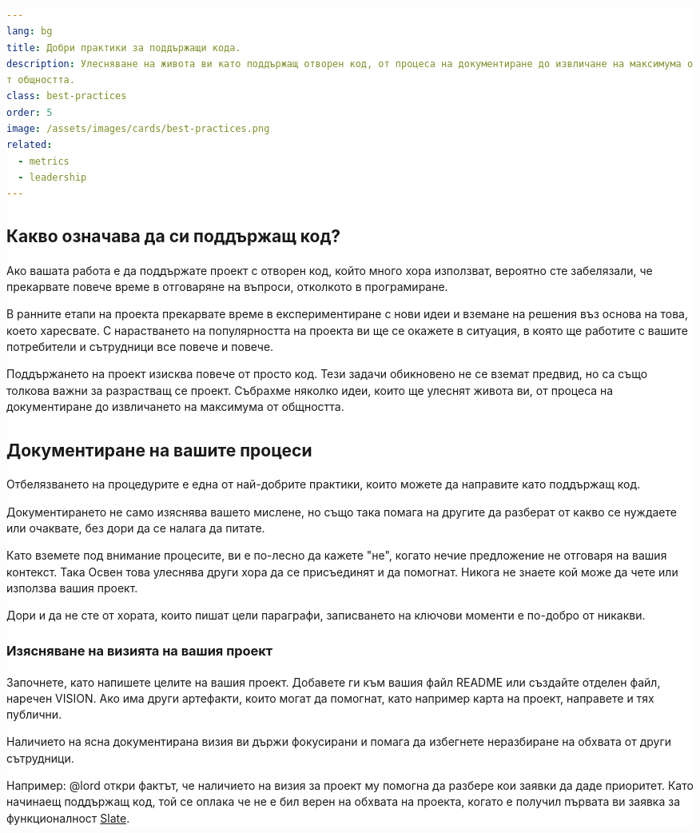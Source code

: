 ```yaml
---
lang: bg
title: Добри практики за поддържащи кода.
description: Улесняване на живота ви като поддържащ отворен код, от процеса на документиране до извличане на максимума от общността.
class: best-practices
order: 5
image: /assets/images/cards/best-practices.png
related:
  - metrics
  - leadership
---
```


## Какво означава да си поддържащ код?

Ако вашата работа е да поддържате проект с отворен код, който много хора използват, вероятно сте забелязали, че прекарвате повече време в отговаряне на въпроси, отколкото в програмиране.

В ранните етапи на проекта прекарвате време в експериментиране с нови идеи и вземане на решения въз основа на това, което харесвате. С нарастването на популярността на проекта ви ще се окажете в ситуация, в която ще работите с вашите потребители и сътрудници все повече и повече.

Поддържането на проект изисква повече от просто код. Тези задачи обикновено не се вземат предвид, но са също толкова важни за разрастващ се проект. Събрахме няколко идеи, които ще улеснят живота ви, от процеса на документиране до извличането на максимума от общността.

## Документиране на вашите процеси

Отбелязването на процедурите е една от най-добрите практики, които можете да направите като поддържащ код.

Документирането не само изяснява вашето мислене, но също така помага на другите да разберат от какво се нуждаете или очаквате, без дори да се налага да питате.

Като вземете под внимание процесите, ви е по-лесно да кажете "не", когато нечие предложение не отговаря на вашия контекст. Така Освен това улеснява други хора да се присъединят и да помогнат. Никога не знаете кой може да чете или използва вашия проект.

Дори и да не сте от хората, които пишат цели параграфи, записването на ключови моменти е по-добро от никакви.

### Изясняване на визията на вашия проект

Започнете, като напишете целите на вашия проект. Добавете ги към вашия файл README или създайте отделен файл, наречен VISION. Ако има други артефакти, които могат да помогнат, като например карта на проект, направете и тях публични.

Наличието на ясна документирана визия ви държи фокусирани и помага да избегнете неразбиране на обхвата от други сътрудници.

Например:
@lord откри фактът, че наличието на визия за проект му помогна да разбере кои заявки да даде приоритет. Като начинаещ поддържащ код, той се оплака че не е бил верен на обхвата на проекта, когато е получил първата ви заявка за функционалност [Slate](https://github.com/lord/slate).
